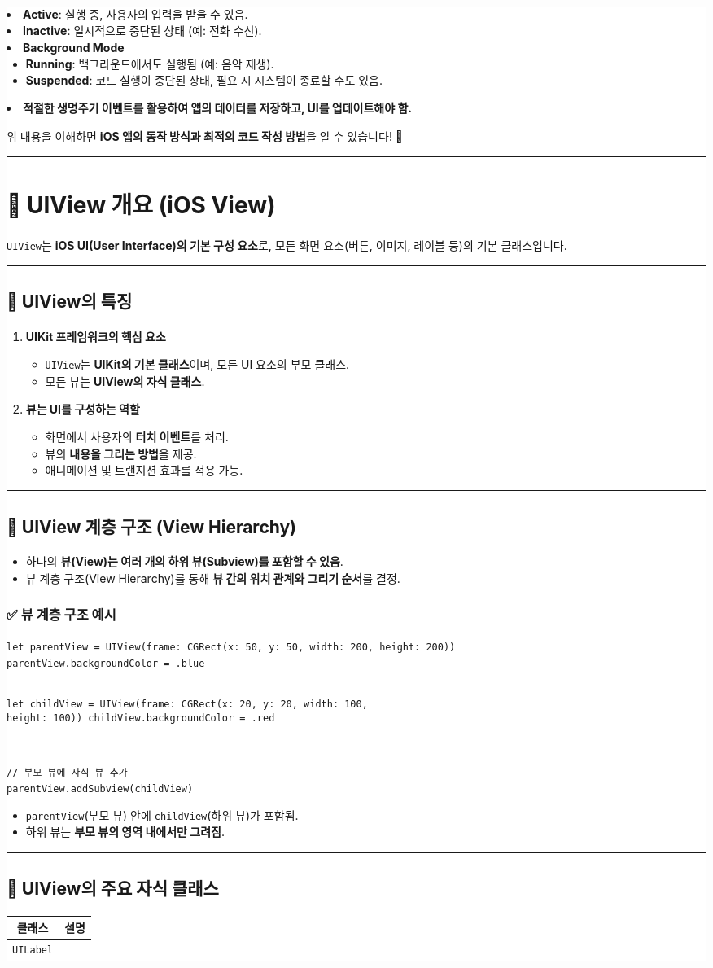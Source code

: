 <li><strong>Active</strong>: 실행 중, 사용자의 입력을 받을 수 있음.</li>
<li><strong>Inactive</strong>: 일시적으로 중단된 상태 (예: 전화 수신).</li>
</ul>
</li>
<li><strong>Background Mode</strong><ul>
<li><strong>Running</strong>: 백그라운드에서도 실행됨 (예: 음악 재생).</li>
<li><strong>Suspended</strong>: 코드 실행이 중단된 상태, 필요 시 시스템이 종료할 수도 있음.</li>
</ul>
</li>
<li><strong>적절한 생명주기 이벤트를 활용하여 앱의 데이터를 저장하고, UI를 업데이트해야 함.</strong></li>
</ol>
<p>위 내용을 이해하면 <strong>iOS 앱의 동작 방식과 최적의 코드 작성 방법</strong>을 알 수 있습니다! 🚀</p>
<hr />
<h1 id="📌-uiview-개요-ios-view"><strong>📌 UIView 개요 (iOS View)</strong></h1>
<p><code>UIView</code>는 <strong>iOS UI(User Interface)의 기본 구성 요소</strong>로, 모든 화면 요소(버튼, 이미지, 레이블 등)의 기본 클래스입니다.</p>
<hr />
<h2 id="🔹-uiview의-특징"><strong>🔹 UIView의 특징</strong></h2>
<ol>
<li><p><strong>UIKit 프레임워크의 핵심 요소</strong>  </p>
<ul>
<li><code>UIView</code>는 <strong>UIKit의 기본 클래스</strong>이며, 모든 UI 요소의 부모 클래스.</li>
<li>모든 뷰는 <strong>UIView의 자식 클래스</strong>.</li>
</ul>
</li>
<li><p><strong>뷰는 UI를 구성하는 역할</strong></p>
<ul>
<li>화면에서 사용자의 <strong>터치 이벤트</strong>를 처리.</li>
<li>뷰의 <strong>내용을 그리는 방법</strong>을 제공.</li>
<li>애니메이션 및 트랜지션 효과를 적용 가능.</li>
</ul>
</li>
</ol>
<hr />
<h2 id="🔹-uiview-계층-구조-view-hierarchy"><strong>🔹 UIView 계층 구조 (View Hierarchy)</strong></h2>
<ul>
<li>하나의 <strong>뷰(View)는 여러 개의 하위 뷰(Subview)를 포함할 수 있음</strong>.</li>
<li>뷰 계층 구조(View Hierarchy)를 통해 <strong>뷰 간의 위치 관계와 그리기 순서</strong>를 결정.</li>
</ul>
<h3 id="✅-뷰-계층-구조-예시"><strong>✅ 뷰 계층 구조 예시</strong></h3>
<pre><code class="language-swift">let parentView = UIView(frame: CGRect(x: 50, y: 50, width: 200, height: 200))
parentView.backgroundColor = .blue

let childView = UIView(frame: CGRect(x: 20, y: 20, width: 100, height: 100))
childView.backgroundColor = .red

// 부모 뷰에 자식 뷰 추가
parentView.addSubview(childView)</code></pre>
<ul>
<li><code>parentView</code>(부모 뷰) 안에 <code>childView</code>(하위 뷰)가 포함됨.</li>
<li>하위 뷰는 <strong>부모 뷰의 영역 내에서만 그려짐</strong>.</li>
</ul>
<hr />
<h2 id="🔹-uiview의-주요-자식-클래스"><strong>🔹 UIView의 주요 자식 클래스</strong></h2>
<table>
<thead>
<tr>
<th>클래스</th>
<th>설명</th>
</tr>
</thead>
<tbody><tr>
<td><code>UILabel</code></td>